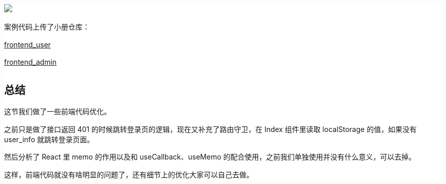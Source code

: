 ![](//liushuaiyang.oss-cn-shanghai.aliyuncs.com/nest-docs/image/137-21.png)

案例代码上传了小册仓库：

[frontend_user](https://github.com/QuarkGluonPlasma/nestjs-course-code/tree/main/meeting_room_booking_system_frontend_user)

[frontend_admin](https://github.com/QuarkGluonPlasma/nestjs-course-code/tree/main/meeting_room_booking_system_frontend_admin)

## 总结

这节我们做了一些前端代码优化。

之前只是做了接口返回 401 的时候跳转登录页的逻辑，现在又补充了路由守卫，在 Index 组件里读取 localStorage 的值，如果没有 user_info 就跳转登录页面。

然后分析了 React 里 memo 的作用以及和 useCallback、useMemo 的配合使用，之前我们单独使用并没有什么意义，可以去掉。

这样，前端代码就没有啥明显的问题了，还有细节上的优化大家可以自己去做。

